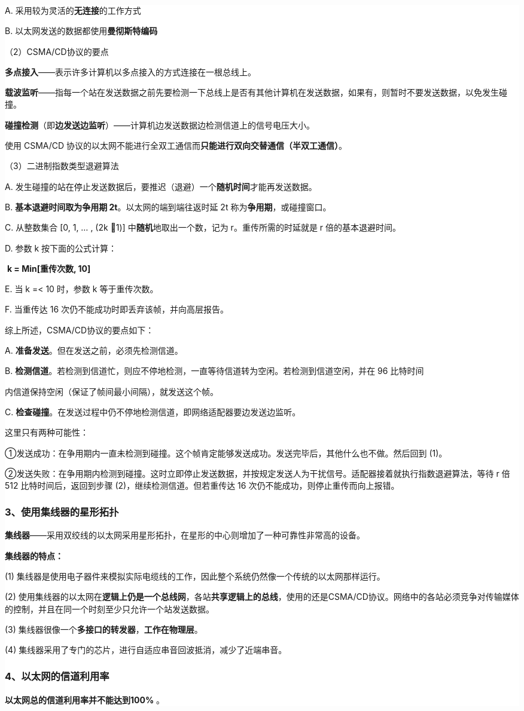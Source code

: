A. 采用较为灵活的**无连接**的工作方式

B. 以太网发送的数据都使用**曼彻斯特编码**

（2）CSMA/CD协议的要点

**多点接入**——表示许多计算机以多点接入的方式连接在一根总线上。

**载波监听**——指每一个站在发送数据之前先要检测一下总线上是否有其他计算机在发送数据，如果有，则暂时不要发送数据，以免发生碰撞。

**碰撞检测**（即**边发送边监听**）——计算机边发送数据边检测信道上的信号电压大小。

使用 CSMA/CD 协议的以太网不能进行全双工通信而**只能进行双向交替通信（半双工通信）**。

（3）二进制指数类型退避算法

A. 发生碰撞的站在停止发送数据后，要推迟（退避）一个**随机时间**才能再发送数据。

B. **基本退避时间取为争用期 2t**。以太网的端到端往返时延 2t 称为**争用期**，或碰撞窗口。

C. 从整数集合 [0, 1, … , (2k 1)] 中**随机**地取出一个数，记为 r。重传所需的时延就是 r 倍的基本退避时间。

D. 参数 k 按下面的公式计算：              

​                                                            **k = Min[重传次数, 10]**

E. 当 k =< 10 时，参数 k 等于重传次数。

F. 当重传达 16 次仍不能成功时即丢弃该帧，并向高层报告。 

综上所述，CSMA/CD协议的要点如下：

A. **准备发送**。但在发送之前，必须先检测信道。

B. **检测信道**。若检测到信道忙，则应不停地检测，一直等待信道转为空闲。若检测到信道空闲，并在 96 比特时间

内信道保持空闲（保证了帧间最小间隔），就发送这个帧。

C. **检查碰撞**。在发送过程中仍不停地检测信道，即网络适配器要边发送边监听。

这里只有两种可能性：

①发送成功：在争用期内一直未检测到碰撞。这个帧肯定能够发送成功。发送完毕后，其他什么也不做。然后回到 (1)。

②发送失败：在争用期内检测到碰撞。这时立即停止发送数据，并按规定发送人为干扰信号。适配器接着就执行指数退避算法，等待 r 倍 512 比特时间后，返回到步骤 (2)，继续检测信道。但若重传达 16 次仍不能成功，则停止重传而向上报错。

### 3、使用集线器的星形拓扑

**集线器**——采用双绞线的以太网采用星形拓扑，在星形的中心则增加了一种可靠性非常高的设备。

**集线器的特点：**

(1) 集线器是使用电子器件来模拟实际电缆线的工作，因此整个系统仍然像一个传统的以太网那样运行。 

(2) 使用集线器的以太网在**逻辑上仍是一个总线网**，各站**共享逻辑上的总线**，使用的还是CSMA/CD协议。网络中的各站必须竞争对传输媒体的控制，并且在同一个时刻至少只允许一个站发送数据。

(3) 集线器很像一个**多接口的转发器**，**工作在物理层**。

(4) 集线器采用了专门的芯片，进行自适应串音回波抵消，减少了近端串音。

### 4、以太网的信道利用率

**以太网总的信道利用率并不能达到100%** 。
